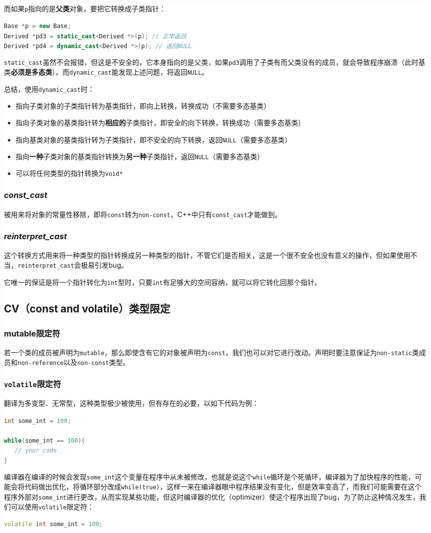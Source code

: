 而如果`p`指向的是**父类**对象，要把它转换成子类指针：

```c++
Base *p = new Base;
Derived *pd3 = static_cast<Derived *>(p); // 正常返回
Derived *pd4 = dynamic_cast<Derived *>(p); // 返回NULL
```

`static_cast`虽然不会报错，但这是不安全的，它本身指向的是父类，如果`pd3`调用了子类有而父类没有的成员，就会导致程序崩溃（此时基类**必须是多态类**）。而`dynamic_cast`能发现上述问题，将返回`NULL`。

总结，使用`dynamic_cast`时：

* 指向子类对象的子类指针转为基类指针，即向上转换，转换成功（不需要多态基类）

* 指向子类对象的基类指针转为**相应的**子类指针，即安全的向下转换，转换成功（需要多态基类）

* 指向基类对象的基类指针转为子类指针，即不安全的向下转换，返回`NULL`（需要多态基类）

* 指向**一种**子类对象的基类指针转换为**另一种**子类指针，返回`NULL`（需要多态基类）

* 可以将任何类型的指针转换为`void*`

### *const_cast*

被用来将对象的常量性移除，即将`const`转为`non-const`，C++中只有`const_cast`才能做到。

### *reinterpret_cast*

这个转换方式用来将一种类型的指针转换成另一种类型的指针，不管它们是否相关，这是一个很不安全也没有意义的操作，但如果使用不当，`reinterpret_cast`会极易引发bug。

它唯一的保证是将一个指针转化为`int`型时，只要`int`有足够大的空间容纳，就可以将它转化回那个指针。

## CV（const and volatile）类型限定

### mutable限定符

若一个类的成员被声明为`mutable`，那么即使含有它的对象被声明为`const`，我们也可以对它进行改动。声明时要注意保证为`non-static`类成员和`non-reference`以及`non-const`类型。

### `volatile`限定符

翻译为多变型、无常型，这种类型极少被使用，但有存在的必要，以如下代码为例：

```c++
int some_int = 100;

while(some_int == 100){
   // your code
}
```

编译器在编译的时候会发现`some_int`这个变量在程序中从未被修改，也就是说这个`while`循环是个死循环，编译器为了加快程序的性能，可能会将代码做出优化，将循环部分改成`while(true)`，这样一来在编译器眼中程序结果没有变化，但是效率变高了，而我们可能需要在这个程序外部对`some_int`进行更改，从而实现某些功能，但这时编译器的优化（optimizer）使这个程序出现了bug，为了防止这种情况发生，我们可以使用`volatile`限定符：

```c++
volatile int some_int = 100;
```
